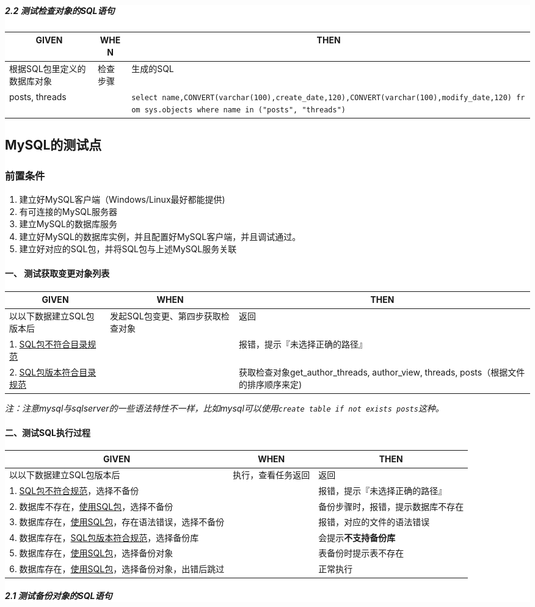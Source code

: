 
##### 2.2 测试检查对象的SQL语句

| GIVEN | WHEN | THEN | 
| ---- | ---- | ----|
| 根据SQL包里定义的数据库对象 | 检查步骤 |  生成的SQL |
| posts, threads |  |  `select name,CONVERT(varchar(100),create_date,120),CONVERT(varchar(100),modify_date,120) from sys.objects where name in ("posts", "threads")`



## MySQL的测试点


### 前置条件

1. 建立好MySQL客户端（Windows/Linux最好都能提供)
2. 有可连接的MySQL服务器
3. 建立MySQL的数据库服务
4. 建立好MySQL的数据库实例，并且配置好MySQL客户端，并且调试通过。
5. 建立好对应的SQL包，并将SQL包与上述MySQL服务关联


#### 一、 测试获取变更对象列表

| GIVEN | WHEN | THEN |
| ---- | ---- | ---- |
| 以以下数据建立SQL包版本后 | 发起SQL包变更、第四步获取检查对象 | 返回 |
| 1. [SQL包不符合目录规范](testdata/test_invalid) |  |  报错，提示『未选择正确的路径』 |
| 2. [SQL包版本符合目录规范](testdata/test_ok) | | 获取检查对象get_author_threads, author_view, threads, posts（根据文件的排序顺序来定) |

*注：注意mysql与sqlserver的一些语法特性不一样，比如mysql可以使用`create table if not exists posts`这种。*


#### 二、测试SQL执行过程

| GIVEN | WHEN | THEN |
| ---- | ---- | ---- |
| 以以下数据建立SQL包版本后 | 执行，查看任务返回 | 返回 |
| 1. [SQL包不符合规范](testdata/test_invalid)，选择不备份 |  |  报错，提示『未选择正确的路径』 |
| 2. 数据库不存在，[使用SQL包](testdata/test_ok)，选择不备份 | | 备份步骤时，报错，提示数据库不存在 |
| 3. 数据库存在，[使用SQL包](testdata/test_ok)，存在语法错误，选择不备份 | | 报错，对应的文件的语法错误 |
| 4. 数据库存在，[SQL包版本符合规范](testdata/test_ok)，选择备份库 | | 会提示**不支持备份库** |
| 5. 数据库存在，[使用SQL包](testdata/test_ok)，选择备份对象 |  | 表备份时提示表不存在 |
| 6. 数据库存在，[使用SQL包](testdata/test_ok)，选择备份对象，出错后跳过 |  | 正常执行 |


##### 2.1 测试备份对象的SQL语句
